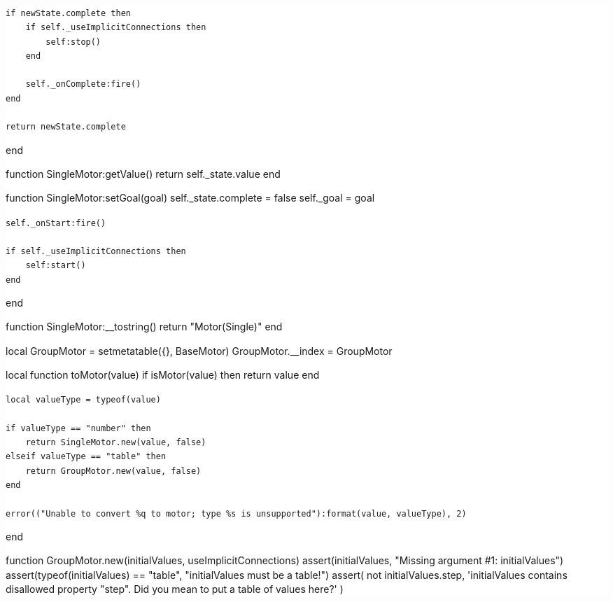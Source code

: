 	if newState.complete then
		if self._useImplicitConnections then
			self:stop()
		end

		self._onComplete:fire()
	end

	return newState.complete
end

function SingleMotor:getValue()
	return self._state.value
end

function SingleMotor:setGoal(goal)
	self._state.complete = false
	self._goal = goal

	self._onStart:fire()

	if self._useImplicitConnections then
		self:start()
	end
end

function SingleMotor:__tostring()
	return "Motor(Single)"
end

local GroupMotor = setmetatable({}, BaseMotor)
GroupMotor.__index = GroupMotor

local function toMotor(value)
	if isMotor(value) then
		return value
	end

	local valueType = typeof(value)

	if valueType == "number" then
		return SingleMotor.new(value, false)
	elseif valueType == "table" then
		return GroupMotor.new(value, false)
	end

	error(("Unable to convert %q to motor; type %s is unsupported"):format(value, valueType), 2)
end

function GroupMotor.new(initialValues, useImplicitConnections)
	assert(initialValues, "Missing argument #1: initialValues")
	assert(typeof(initialValues) == "table", "initialValues must be a table!")
	assert(
		not initialValues.step,
		'initialValues contains disallowed property "step". Did you mean to put a table of values here?'
	)
